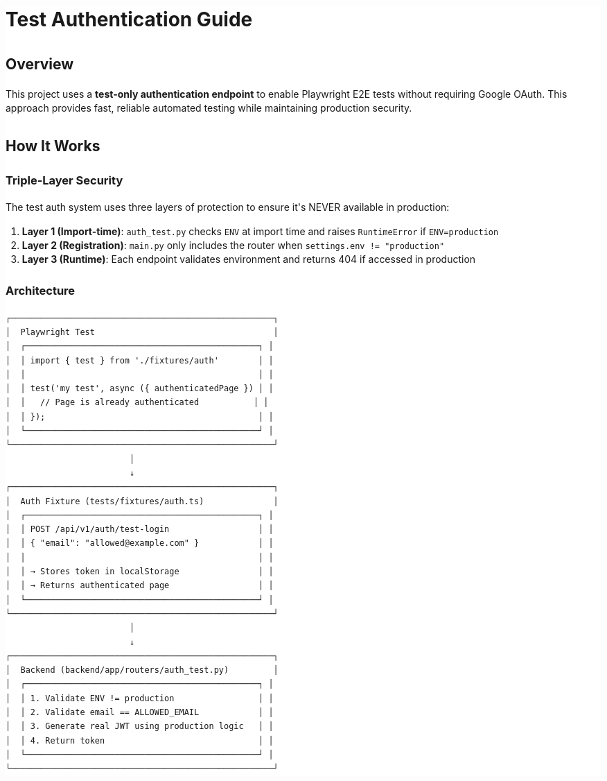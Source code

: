 # Test Authentication Guide

## Overview

This project uses a **test-only authentication endpoint** to enable Playwright E2E tests without requiring Google OAuth. This approach provides fast, reliable automated testing while maintaining production security.

## How It Works

### Triple-Layer Security

The test auth system uses three layers of protection to ensure it's NEVER available in production:

1. **Layer 1 (Import-time)**: `auth_test.py` checks `ENV` at import time and raises `RuntimeError` if `ENV=production`
2. **Layer 2 (Registration)**: `main.py` only includes the router when `settings.env != "production"`
3. **Layer 3 (Runtime)**: Each endpoint validates environment and returns 404 if accessed in production

### Architecture

```
┌─────────────────────────────────────────────────────┐
│  Playwright Test                                    │
│  ┌───────────────────────────────────────────────┐ │
│  │ import { test } from './fixtures/auth'        │ │
│  │                                               │ │
│  │ test('my test', async ({ authenticatedPage }) │ │
│  │   // Page is already authenticated           │ │
│  │ });                                           │ │
│  └───────────────────────────────────────────────┘ │
└─────────────────────────────────────────────────────┘
                         │
                         ↓
┌─────────────────────────────────────────────────────┐
│  Auth Fixture (tests/fixtures/auth.ts)              │
│  ┌───────────────────────────────────────────────┐ │
│  │ POST /api/v1/auth/test-login                  │ │
│  │ { "email": "allowed@example.com" }            │ │
│  │                                               │ │
│  │ → Stores token in localStorage                │ │
│  │ → Returns authenticated page                  │ │
│  └───────────────────────────────────────────────┘ │
└─────────────────────────────────────────────────────┘
                         │
                         ↓
┌─────────────────────────────────────────────────────┐
│  Backend (backend/app/routers/auth_test.py)         │
│  ┌───────────────────────────────────────────────┐ │
│  │ 1. Validate ENV != production                 │ │
│  │ 2. Validate email == ALLOWED_EMAIL            │ │
│  │ 3. Generate real JWT using production logic   │ │
│  │ 4. Return token                               │ │
│  └───────────────────────────────────────────────┘ │
└─────────────────────────────────────────────────────┘
```

